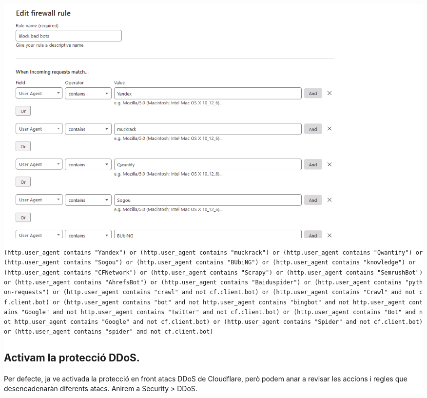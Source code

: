 <img src="..\assets\images\cloudflare\badbots.png" alt="Cream una regla que només permet trafic des d'User Agents vàlids." width="700"/>

```
(http.user_agent contains "Yandex") or (http.user_agent contains "muckrack") or (http.user_agent contains "Qwantify") or (http.user_agent contains "Sogou") or (http.user_agent contains "BUbiNG") or (http.user_agent contains "knowledge") or (http.user_agent contains "CFNetwork") or (http.user_agent contains "Scrapy") or (http.user_agent contains "SemrushBot") or (http.user_agent contains "AhrefsBot") or (http.user_agent contains "Baiduspider") or (http.user_agent contains "python-requests") or (http.user_agent contains "crawl" and not cf.client.bot) or (http.user_agent contains "Crawl" and not cf.client.bot) or (http.user_agent contains "bot" and not http.user_agent contains "bingbot" and not http.user_agent contains "Google" and not http.user_agent contains "Twitter" and not cf.client.bot) or (http.user_agent contains "Bot" and not http.user_agent contains "Google" and not cf.client.bot) or (http.user_agent contains "Spider" and not cf.client.bot) or (http.user_agent contains "spider" and not cf.client.bot)
```

## Activam la protecció DDoS.

Per defecte, ja ve activada la protecció en front atacs DDoS de Cloudflare, però podem anar a revisar les accions i regles que desencadenaràn diferents atacs. Anirem a Security > DDoS.
